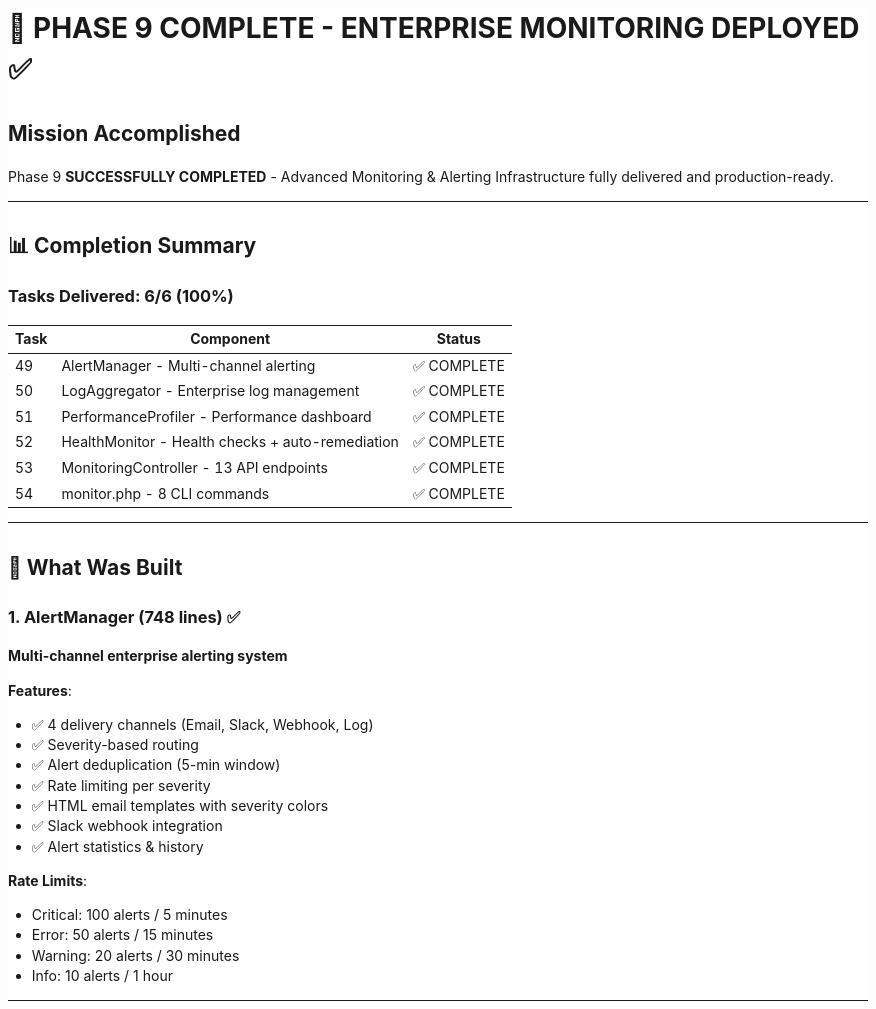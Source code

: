 # 🎉 PHASE 9 COMPLETE - ENTERPRISE MONITORING DEPLOYED ✅

## Mission Accomplished

Phase 9 **SUCCESSFULLY COMPLETED** - Advanced Monitoring & Alerting Infrastructure fully delivered and production-ready.

---

## 📊 Completion Summary

### Tasks Delivered: 6/6 (100%)

| Task | Component | Status |
|------|-----------|--------|
| 49 | AlertManager - Multi-channel alerting | ✅ COMPLETE |
| 50 | LogAggregator - Enterprise log management | ✅ COMPLETE |
| 51 | PerformanceProfiler - Performance dashboard | ✅ COMPLETE |
| 52 | HealthMonitor - Health checks + auto-remediation | ✅ COMPLETE |
| 53 | MonitoringController - 13 API endpoints | ✅ COMPLETE |
| 54 | monitor.php - 8 CLI commands | ✅ COMPLETE |

---

## 🚀 What Was Built

### 1. AlertManager (748 lines) ✅
**Multi-channel enterprise alerting system**

**Features**:
- ✅ 4 delivery channels (Email, Slack, Webhook, Log)
- ✅ Severity-based routing
- ✅ Alert deduplication (5-min window)
- ✅ Rate limiting per severity
- ✅ HTML email templates with severity colors
- ✅ Slack webhook integration
- ✅ Alert statistics & history

**Rate Limits**:
- Critical: 100 alerts / 5 minutes
- Error: 50 alerts / 15 minutes
- Warning: 20 alerts / 30 minutes
- Info: 10 alerts / 1 hour

---
